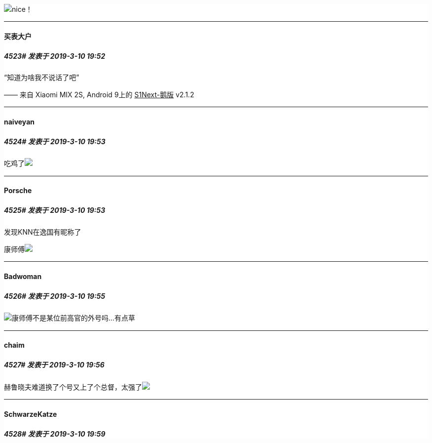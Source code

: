 
<img src="https://static.saraba1st.com/image/smiley/face2017/066.png" referrerpolicy="no-referrer">nice！


-----

####  买表大户  
##### 4523#       发表于 2019-3-10 19:52


“知道为啥我不说话了吧”

—— 来自 Xiaomi MIX 2S, Android 9上的 [S1Next-鹅版](https://github.com/ykrank/S1-Next/releases) v2.1.2


-----

####  naiveyan  
##### 4524#       发表于 2019-3-10 19:53


吃鸡了<img src="https://static.saraba1st.com/image/smiley/face2017/067.png" referrerpolicy="no-referrer">


-----

####  Porsche  
##### 4525#       发表于 2019-3-10 19:53


发现KNN在逸国有昵称了

康师傅<img src="https://static.saraba1st.com/image/smiley/face2017/091.png" referrerpolicy="no-referrer">


-----

####  Badwoman  
##### 4526#       发表于 2019-3-10 19:55


<img src="https://static.saraba1st.com/image/smiley/face2017/001.png" referrerpolicy="no-referrer">康师傅不是某位前高官的外号吗...有点草


-----

####  chaim  
##### 4527#       发表于 2019-3-10 19:56


赫鲁晓夫难道换了个号又上了个总督，太强了<img src="https://static.saraba1st.com/image/smiley/face2017/068.png" referrerpolicy="no-referrer">


-----

####  SchwarzeKatze  
##### 4528#       发表于 2019-3-10 19:59
